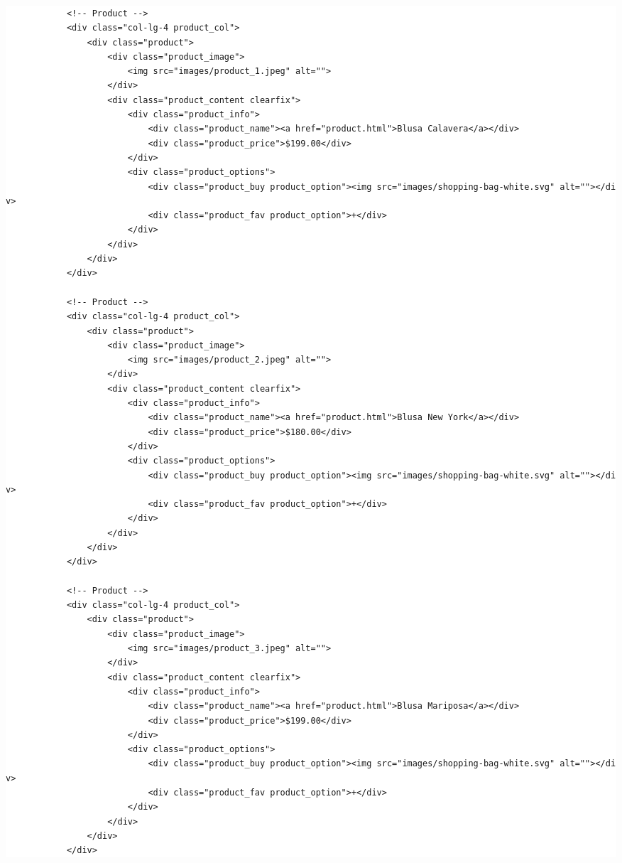 				<!-- Product -->
				<div class="col-lg-4 product_col">
					<div class="product">
						<div class="product_image">
							<img src="images/product_1.jpeg" alt="">
						</div>
						<div class="product_content clearfix">
							<div class="product_info">
								<div class="product_name"><a href="product.html">Blusa Calavera</a></div>
								<div class="product_price">$199.00</div>
							</div>
							<div class="product_options">
								<div class="product_buy product_option"><img src="images/shopping-bag-white.svg" alt=""></div>
								<div class="product_fav product_option">+</div>
							</div>
						</div>
					</div>
				</div>

				<!-- Product -->
				<div class="col-lg-4 product_col">
					<div class="product">
						<div class="product_image">
							<img src="images/product_2.jpeg" alt="">
						</div>
						<div class="product_content clearfix">
							<div class="product_info">
								<div class="product_name"><a href="product.html">Blusa New York</a></div>
								<div class="product_price">$180.00</div>
							</div>
							<div class="product_options">
								<div class="product_buy product_option"><img src="images/shopping-bag-white.svg" alt=""></div>
								<div class="product_fav product_option">+</div>
							</div>
						</div>
					</div>
				</div>

				<!-- Product -->
				<div class="col-lg-4 product_col">
					<div class="product">
						<div class="product_image">
							<img src="images/product_3.jpeg" alt="">
						</div>
						<div class="product_content clearfix">
							<div class="product_info">
								<div class="product_name"><a href="product.html">Blusa Mariposa</a></div>
								<div class="product_price">$199.00</div>
							</div>
							<div class="product_options">
								<div class="product_buy product_option"><img src="images/shopping-bag-white.svg" alt=""></div>
								<div class="product_fav product_option">+</div>
							</div>
						</div>
					</div>
				</div>
